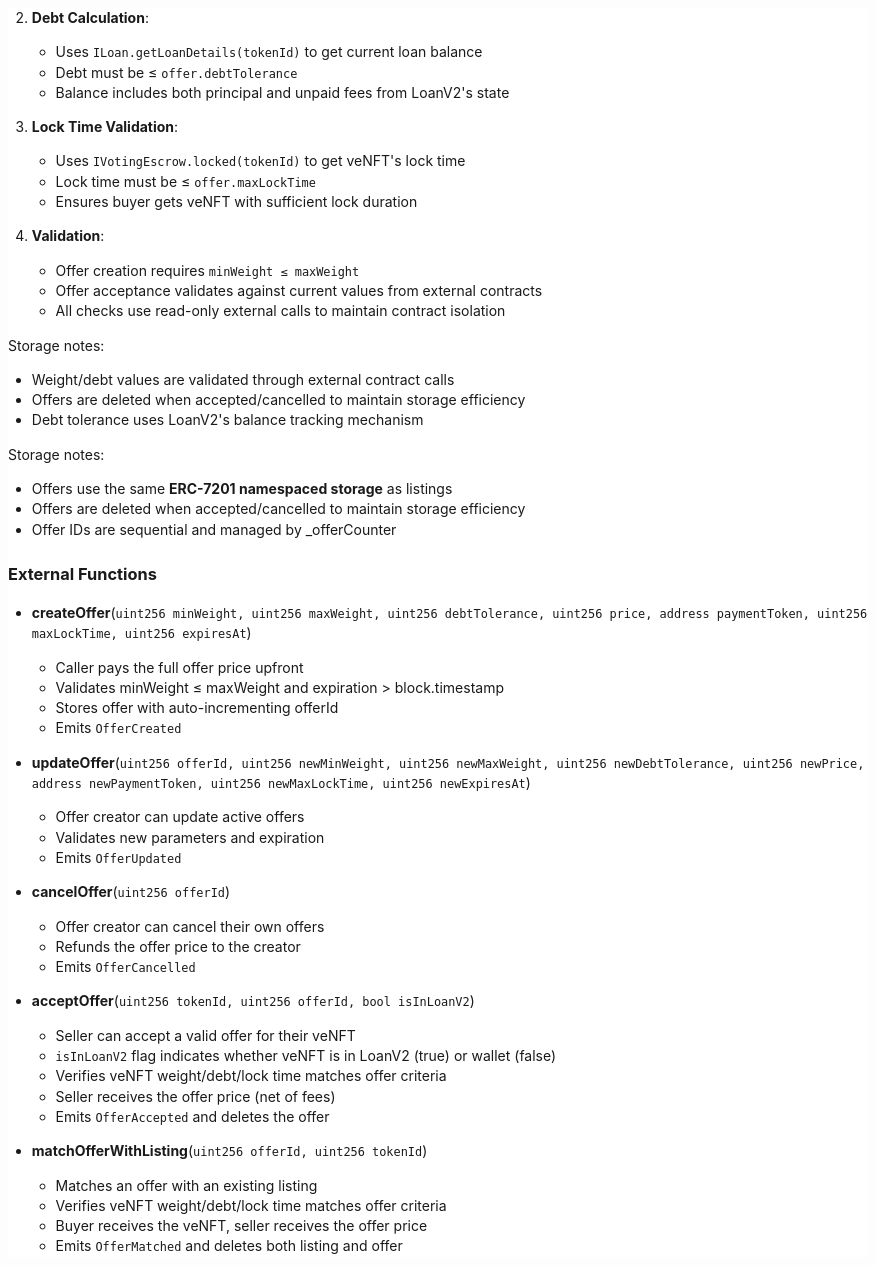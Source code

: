 2. **Debt Calculation**:
   - Uses `ILoan.getLoanDetails(tokenId)` to get current loan balance
   - Debt must be ≤ `offer.debtTolerance`
   - Balance includes both principal and unpaid fees from LoanV2's state

3. **Lock Time Validation**:
   - Uses `IVotingEscrow.locked(tokenId)` to get veNFT's lock time
   - Lock time must be ≤ `offer.maxLockTime`
   - Ensures buyer gets veNFT with sufficient lock duration

4. **Validation**:
   - Offer creation requires `minWeight ≤ maxWeight`
   - Offer acceptance validates against current values from external contracts
   - All checks use read-only external calls to maintain contract isolation

Storage notes:
- Weight/debt values are validated through external contract calls
- Offers are deleted when accepted/cancelled to maintain storage efficiency
- Debt tolerance uses LoanV2's balance tracking mechanism

Storage notes:
- Offers use the same **ERC-7201 namespaced storage** as listings
- Offers are deleted when accepted/cancelled to maintain storage efficiency
- Offer IDs are sequential and managed by _offerCounter

### External Functions
* **createOffer**(`uint256 minWeight, uint256 maxWeight, uint256 debtTolerance, uint256 price, address paymentToken, uint256 maxLockTime, uint256 expiresAt`)
  * Caller pays the full offer price upfront
  * Validates minWeight ≤ maxWeight and expiration > block.timestamp
  * Stores offer with auto-incrementing offerId
  * Emits `OfferCreated`

* **updateOffer**(`uint256 offerId, uint256 newMinWeight, uint256 newMaxWeight, uint256 newDebtTolerance, uint256 newPrice, address newPaymentToken, uint256 newMaxLockTime, uint256 newExpiresAt`)
  * Offer creator can update active offers
  * Validates new parameters and expiration
  * Emits `OfferUpdated`

* **cancelOffer**(`uint256 offerId`)
  * Offer creator can cancel their own offers
  * Refunds the offer price to the creator
  * Emits `OfferCancelled`

* **acceptOffer**(`uint256 tokenId, uint256 offerId, bool isInLoanV2`)
  * Seller can accept a valid offer for their veNFT
  * `isInLoanV2` flag indicates whether veNFT is in LoanV2 (true) or wallet (false)
  * Verifies veNFT weight/debt/lock time matches offer criteria
  * Seller receives the offer price (net of fees)
  * Emits `OfferAccepted` and deletes the offer

* **matchOfferWithListing**(`uint256 offerId, uint256 tokenId`)
  * Matches an offer with an existing listing
  * Verifies veNFT weight/debt/lock time matches offer criteria
  * Buyer receives the veNFT, seller receives the offer price
  * Emits `OfferMatched` and deletes both listing and offer
